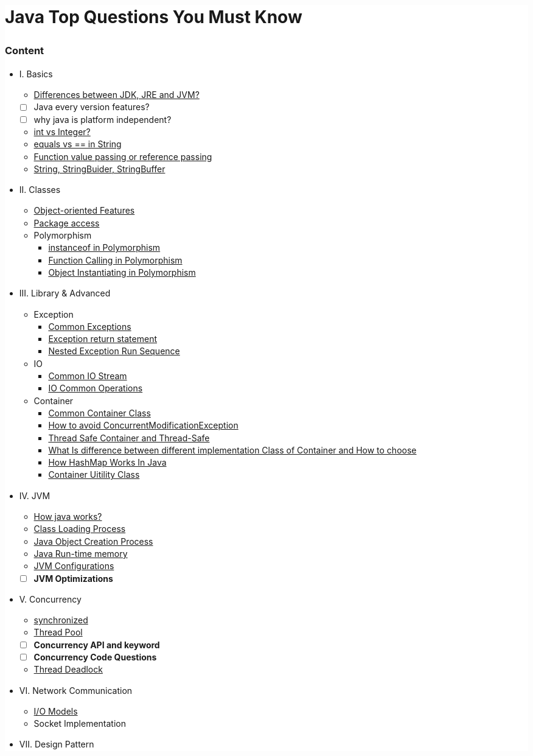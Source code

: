 # Java Top Questions You Must Know

<h3 id="content">Content</h3>

- I. Basics
  - [Differences between JDK, JRE and JVM?](#dbj)
  - [ ] Java every version features?
  - [ ] why java is platform independent?
  - [int vs Integer?](#ivi)
  - [equals vs == in String](#ev=)
  - [Function value passing or reference passing](#fvp)
  - [String, StringBuider, StringBuffer](#sss)
- II. Classes

  - [Object-oriented Features](#oof)
  - [Package access](#pa)
  - Polymorphism
    - [instanceof in Polymorphism](#iip)
    - [Function Calling in Polymorphism](#pfc)
    - [Object Instantiating in Polymorphism](#poo)
- III. Library & Advanced
  - Exception
    - [Common Exceptions](#ces)
    - [Exception return statement](#ers)
    - [Nested Exception Run Sequence](#ner)
  - IO
    - [Common IO Stream](#cis)
    - [IO Common Operations](#ico)
  - Container
    - [Common Container Class](#ccc)
    - [How to avoid ConcurrentModificationException](#hta)
    - [Thread Safe Container  and Thread-Safe](#tsc)
    - [What Is difference between different implementation Class of Container and How to choose](#wdc)
    - [How HashMap Works In Java](#hhw)
    - [Container Uitility Class](#cuc)
- IV. JVM
  - [How java works?](#hjw)
  - [Class Loading Process](#clp)
  - [Java Object Creation Process](#joc)
  - [Java Run-time memory](#jrm)
  - [JVM Configurations](#jcs)
  - [ ] **JVM Optimizations**
- V. Concurrency
  - [synchronized](#sync)
  - [Thread Pool](#tp)
  - [ ] **Concurrency API and keyword**
  - [ ] **Concurrency  Code Questions**
  - [Thread Deadlock](#tdk)
- VI. Network Communication
  - [I/O Models](#iom)
  - Socket Implementation
- VII. Design Pattern
